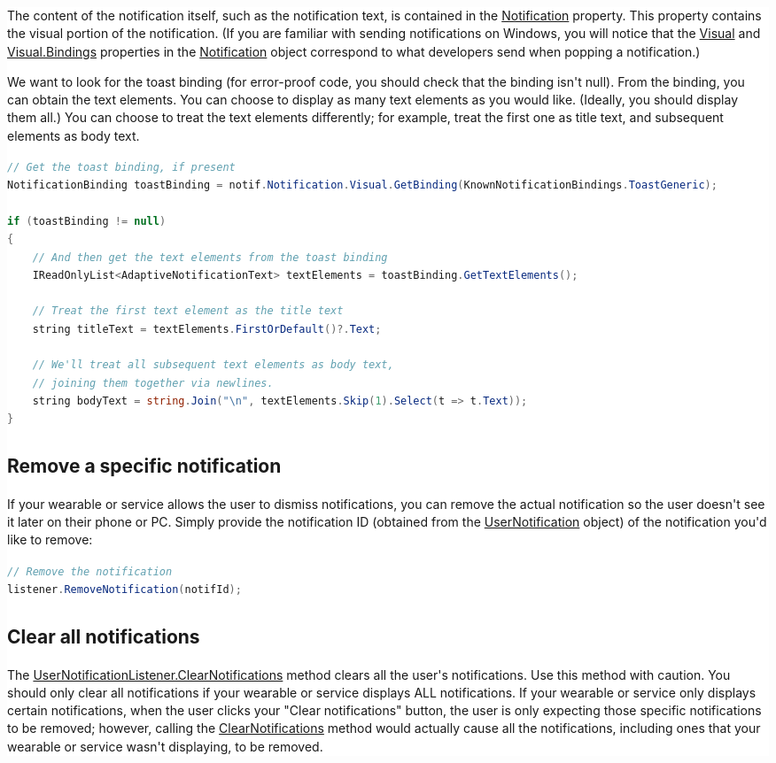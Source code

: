 The content of the notification itself, such as the notification text, is contained in the [Notification](https://docs.microsoft.com/uwp/api/windows.ui.notifications.usernotification.Notification) property. This property contains the visual portion of the notification. (If you are familiar with sending notifications on Windows, you will notice that the [Visual](https://docs.microsoft.com/uwp/api/windows.ui.notifications.notification.Visual) and [Visual.Bindings](https://docs.microsoft.com/uwp/api/windows.ui.notifications.notificationvisual.Bindings) properties in the [Notification](https://docs.microsoft.com/uwp/api/windows.ui.notifications.notification) object correspond to what developers send when popping a notification.)

We want to look for the toast binding (for error-proof code, you should check that the binding isn't null). From the binding, you can obtain the text elements. You can choose to display as many text elements as you would like. (Ideally, you should display them all.) You can choose to treat the text elements differently; for example, treat the first one as title text, and subsequent elements as body text.

```csharp
// Get the toast binding, if present
NotificationBinding toastBinding = notif.Notification.Visual.GetBinding(KnownNotificationBindings.ToastGeneric);
 
if (toastBinding != null)
{
    // And then get the text elements from the toast binding
    IReadOnlyList<AdaptiveNotificationText> textElements = toastBinding.GetTextElements();
 
    // Treat the first text element as the title text
    string titleText = textElements.FirstOrDefault()?.Text;
 
    // We'll treat all subsequent text elements as body text,
    // joining them together via newlines.
    string bodyText = string.Join("\n", textElements.Skip(1).Select(t => t.Text));
}
```


## Remove a specific notification

If your wearable or service allows the user to dismiss notifications, you can remove the actual notification so the user doesn't see it later on their phone or PC. Simply provide the notification ID (obtained from the [UserNotification](https://docs.microsoft.com/uwp/api/windows.ui.notifications.usernotification) object) of the notification you'd like to remove: 

```csharp
// Remove the notification
listener.RemoveNotification(notifId);
```


## Clear all notifications

The [UserNotificationListener.ClearNotifications](https://docs.microsoft.com/uwp/api/windows.ui.notifications.management.usernotificationlistener.ClearNotifications) method clears all the user's notifications. Use this method with caution. You should only clear all notifications if your wearable or service displays ALL notifications. If your wearable or service only displays certain notifications, when the user clicks your "Clear notifications" button, the user is only expecting those specific notifications to be removed; however, calling the [ClearNotifications](https://docs.microsoft.com/uwp/api/windows.ui.notifications.management.usernotificationlistener.ClearNotifications) method would actually cause all the notifications, including ones that your wearable or service wasn't displaying, to be removed.
